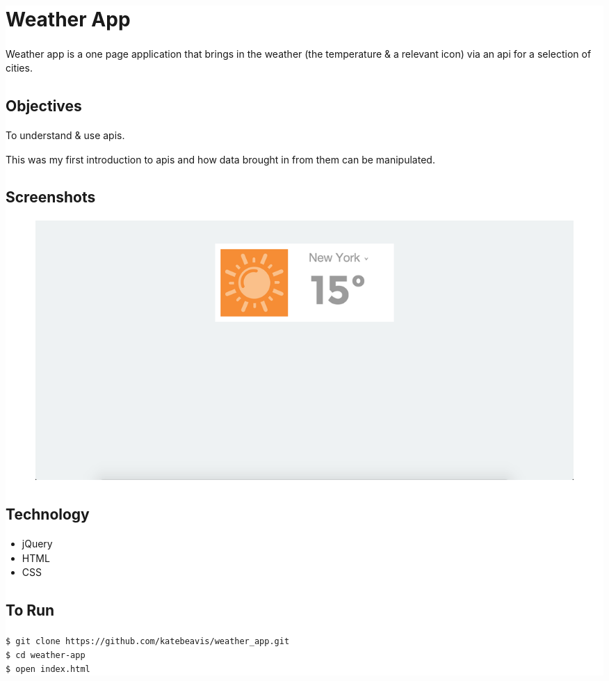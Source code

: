 # Weather App

Weather app is a one page application that brings in the weather (the temperature & a relevant icon) via an api for a selection of cities.

## Objectives
To understand & use apis.

This was my first introduction to apis and how data brought in from them can be manipulated.

## Screenshots
<div align="center">
  <img width="90%" src="images/weather-app.png">
</div>

## Technology
- jQuery
- HTML
- CSS

## To Run
```
$ git clone https://github.com/katebeavis/weather_app.git
$ cd weather-app
$ open index.html
```
